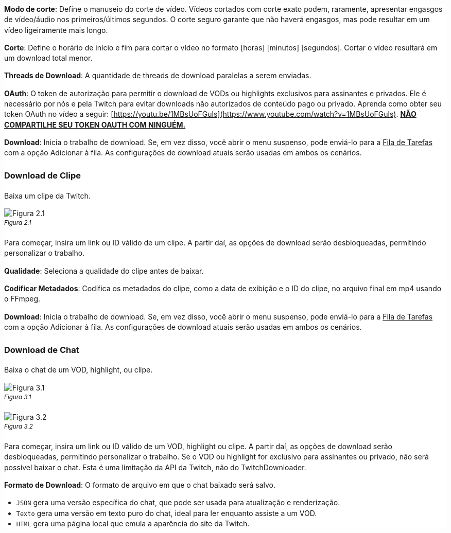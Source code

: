 **Modo de corte**: Define o manuseio do corte de vídeo. Vídeos cortados com corte exato podem, raramente, apresentar engasgos de vídeo/áudio nos primeiros/últimos segundos. O corte seguro garante que não haverá engasgos, mas pode resultar em um vídeo ligeiramente mais longo.

**Corte**: Define o horário de início e fim para cortar o vídeo no formato \[horas\] \[minutos\] \[segundos\]. Cortar o vídeo resultará em um download total menor.

**Threads de Download**: A quantidade de threads de download paralelas a serem enviadas.

**OAuth**: O token de autorização para permitir o download de VODs ou highlights exclusivos para assinantes e privados. Ele é necessário por nós e pela Twitch para evitar downloads não autorizados de conteúdo pago ou privado. Aprenda como obter seu token OAuth no vídeo a seguir: [https://youtu.be/1MBsUoFGuls](https://www.youtube.com/watch?v=1MBsUoFGuls). <ins>**NÃO COMPARTILHE SEU TOKEN OAUTH COM NINGUÉM.**</ins>

**Download**: Inicia o trabalho de download. Se, em vez disso, você abrir o menu suspenso, pode enviá-lo para a [Fila de Tarefas](#fila-de-tarefas) com a opção Adicionar à fila. As configurações de download atuais serão usadas em ambos os cenários.


### Download de Clipe
Baixa um clipe da Twitch.

![Figura 2.1](Images/clipExample.png)
<br><sup>*Figura 2.1*</sup>

Para começar, insira um link ou ID válido de um clipe. A partir daí, as opções de download serão desbloqueadas, permitindo personalizar o trabalho.

**Qualidade**: Seleciona a qualidade do clipe antes de baixar.

**Codificar Metadados**: Codifica os metadados do clipe, como a data de exibição e o ID do clipe, no arquivo final em mp4 usando o FFmpeg.

**Download**: Inicia o trabalho de download. Se, em vez disso, você abrir o menu suspenso, pode enviá-lo para a [Fila de Tarefas](#fila-de-tarefas) com a opção Adicionar à fila. As configurações de download atuais serão usadas em ambos os cenários.

### Download de Chat
Baixa o chat de um VOD, highlight, ou clipe.

![Figura 3.1](Images/chatdownload1Example.png)
<br><sup>*Figura 3.1*</sup>

![Figura 3.2](Images/chatdownload2Example.png)
<br><sup>*Figura 3.2*</sup>

Para começar, insira um link ou ID válido de um VOD, highlight ou clipe. A partir daí, as opções de download serão desbloqueadas, permitindo personalizar o trabalho. Se o VOD ou highlight for exclusivo para assinantes ou privado, não será possível baixar o chat. Esta é uma limitação da API da Twitch, não do TwitchDownloader.

**Formato de Download**: O formato de arquivo em que o chat baixado será salvo.
- `JSON` gera uma versão específica do chat, que pode ser usada para atualização e renderização.
- `Texto` gera uma versão em texto puro do chat, ideal para ler enquanto assiste a um VOD.
- `HTML` gera uma página local que emula a aparência do site da Twitch.
